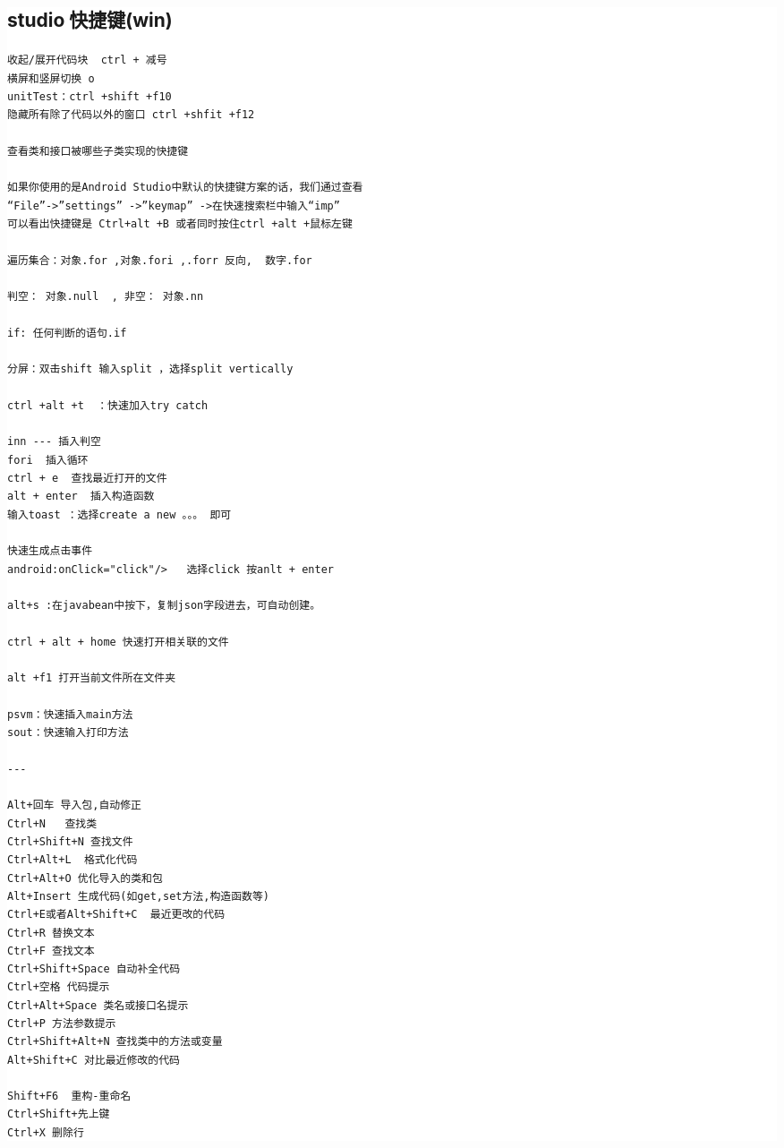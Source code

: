 ## studio 快捷键(win)

```
收起/展开代码块  ctrl + 减号
横屏和竖屏切换 o
unitTest：ctrl +shift +f10
隐藏所有除了代码以外的窗口 ctrl +shfit +f12

查看类和接口被哪些子类实现的快捷键

如果你使用的是Android Studio中默认的快捷键方案的话，我们通过查看
“File”->”settings” ->”keymap” ->在快速搜索栏中输入“imp”
可以看出快捷键是 Ctrl+alt +B 或者同时按住ctrl +alt +鼠标左键

遍历集合：对象.for ,对象.fori ,.forr 反向,  数字.for

判空： 对象.null  , 非空： 对象.nn

if: 任何判断的语句.if

分屏：双击shift 输入split ，选择split vertically

ctrl +alt +t  ：快速加入try catch

inn --- 插入判空
fori  插入循环
ctrl + e  查找最近打开的文件
alt + enter  插入构造函数
输入toast ：选择create a new 。。。 即可

快速生成点击事件
android:onClick="click"/>   选择click 按anlt + enter

alt+s :在javabean中按下，复制json字段进去，可自动创建。

ctrl + alt + home 快速打开相关联的文件

alt +f1 打开当前文件所在文件夹

psvm：快速插入main方法
sout：快速输入打印方法

---

Alt+回车 导入包,自动修正
Ctrl+N   查找类
Ctrl+Shift+N 查找文件
Ctrl+Alt+L  格式化代码
Ctrl+Alt+O 优化导入的类和包
Alt+Insert 生成代码(如get,set方法,构造函数等)
Ctrl+E或者Alt+Shift+C  最近更改的代码
Ctrl+R 替换文本
Ctrl+F 查找文本
Ctrl+Shift+Space 自动补全代码
Ctrl+空格 代码提示
Ctrl+Alt+Space 类名或接口名提示
Ctrl+P 方法参数提示
Ctrl+Shift+Alt+N 查找类中的方法或变量
Alt+Shift+C 对比最近修改的代码

Shift+F6  重构-重命名
Ctrl+Shift+先上键
Ctrl+X 删除行
```